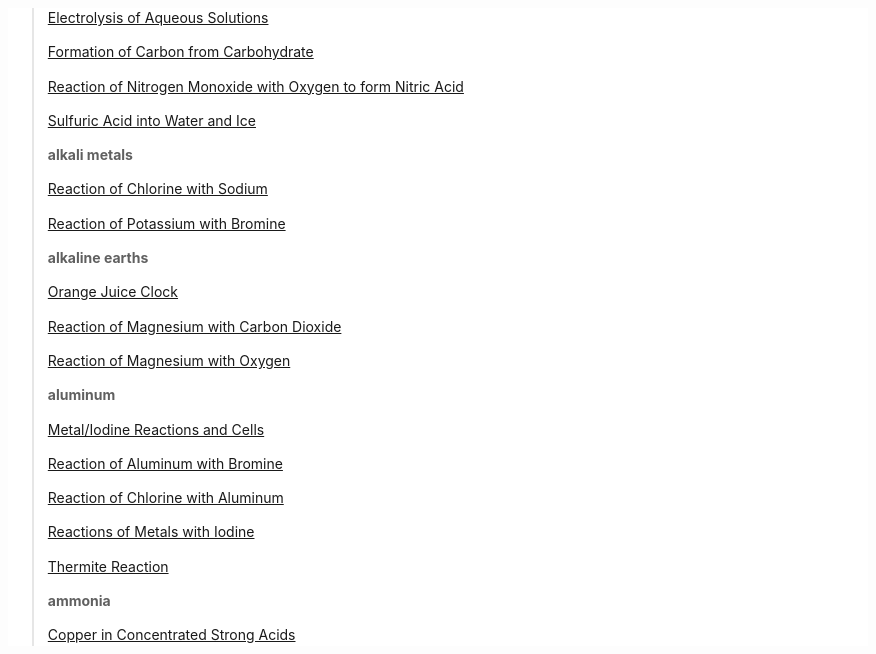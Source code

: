 > [Electrolysis of Aqueous Solutions](MAIN/ELECSOL/PAGE1.HTM) 
>   
> 
> [Formation of Carbon from Carbohydrate](MAIN/FORMC/PAGE1.HTM) 
>   
> 
> [Reaction of Nitrogen Monoxide with Oxygen to form Nitric Acid](MAIN/RAINN1O2/PAGE1.HTM) 
>   
> 
> [Sulfuric Acid into Water and Ice](MAIN/SH2OICE/PAGE1.HTM) 
>   
> 
>   
> 
> **alkali metals** 
>   
> 
> [Reaction of Chlorine with Sodium](MAIN/NACL/PAGE1.HTM) 
>   
> 
> [Reaction of Potassium with Bromine](MAIN/KBR/PAGE1.HTM) 
>   
> 
>   
> 
> **alkaline earths** 
>   
> 
> [Orange Juice Clock](MAIN/OJCLOCK/PAGE1.HTM) 
>   
> 
> [Reaction of Magnesium with Carbon Dioxide](MAIN/MAGCO2/PAGE1.HTM) 
>   
> 
> [Reaction of Magnesium with Oxygen](MAIN/MAGAIR/PAGE1.HTM) 
>   
> 
>   
> 
> **aluminum** 
>   
> 
> [Metal/Iodine Reactions and Cells](MAIN/METALI2/PAGE1.HTM) 
>   
> 
> [Reaction of Aluminum with Bromine](MAIN/ALBR/PAGE1.HTM) 
>   
> 
> [Reaction of Chlorine with Aluminum](MAIN/CLAL/PAGE1.HTM) 
>   
> 
> [Reactions of Metals with Iodine](MAIN/METALI1/PAGE1.HTM) 
>   
> 
> [Thermite Reaction](MAIN/THERMIT/PAGE1.HTM) 
>   
> 
>   
> 
> **ammonia** 
>   
> 
> [Copper in Concentrated Strong Acids](MAIN/CUNACID/PAGE1.HTM) 
>   